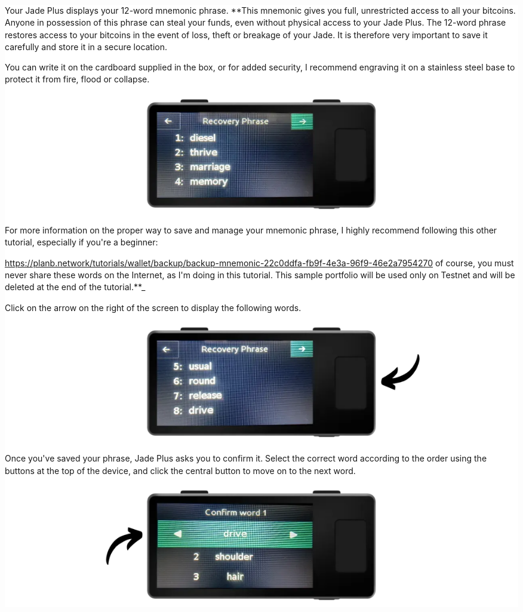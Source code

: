 Your Jade Plus displays your 12-word mnemonic phrase. **This mnemonic gives you full, unrestricted access to all your bitcoins. Anyone in possession of this phrase can steal your funds, even without physical access to your Jade Plus. The 12-word phrase restores access to your bitcoins in the event of loss, theft or breakage of your Jade. It is therefore very important to save it carefully and store it in a secure location.

You can write it on the cardboard supplied in the box, or for added security, I recommend engraving it on a stainless steel base to protect it from fire, flood or collapse.

![Image](assets/fr/10.webp)

For more information on the proper way to save and manage your mnemonic phrase, I highly recommend following this other tutorial, especially if you're a beginner:

https://planb.network/tutorials/wallet/backup/backup-mnemonic-22c0ddfa-fb9f-4e3a-96f9-46e2a7954270
of course, you must never share these words on the Internet, as I'm doing in this tutorial. This sample portfolio will be used only on Testnet and will be deleted at the end of the tutorial.**_

Click on the arrow on the right of the screen to display the following words.

![Image](assets/fr/11.webp)

Once you've saved your phrase, Jade Plus asks you to confirm it. Select the correct word according to the order using the buttons at the top of the device, and click the central button to move on to the next word.

![Image](assets/fr/12.webp)
